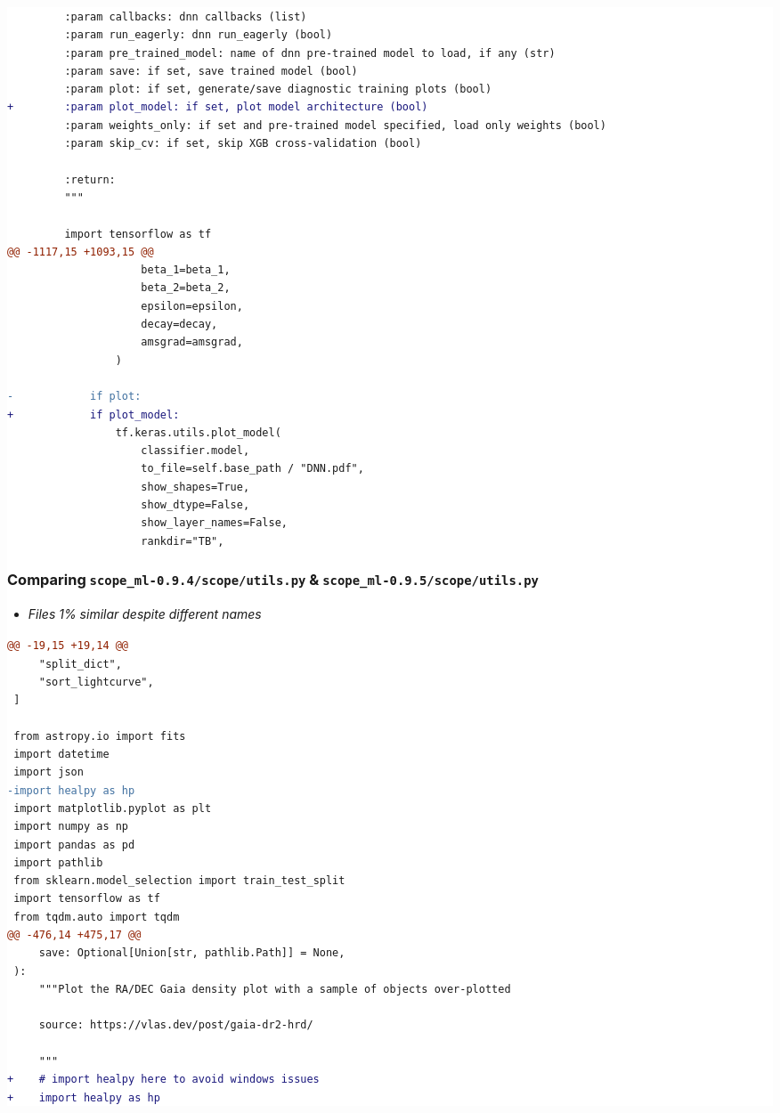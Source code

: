 ```diff
         :param callbacks: dnn callbacks (list)
         :param run_eagerly: dnn run_eagerly (bool)
         :param pre_trained_model: name of dnn pre-trained model to load, if any (str)
         :param save: if set, save trained model (bool)
         :param plot: if set, generate/save diagnostic training plots (bool)
+        :param plot_model: if set, plot model architecture (bool)
         :param weights_only: if set and pre-trained model specified, load only weights (bool)
         :param skip_cv: if set, skip XGB cross-validation (bool)
 
         :return:
         """
 
         import tensorflow as tf
@@ -1117,15 +1093,15 @@
                     beta_1=beta_1,
                     beta_2=beta_2,
                     epsilon=epsilon,
                     decay=decay,
                     amsgrad=amsgrad,
                 )
 
-            if plot:
+            if plot_model:
                 tf.keras.utils.plot_model(
                     classifier.model,
                     to_file=self.base_path / "DNN.pdf",
                     show_shapes=True,
                     show_dtype=False,
                     show_layer_names=False,
                     rankdir="TB",
```

### Comparing `scope_ml-0.9.4/scope/utils.py` & `scope_ml-0.9.5/scope/utils.py`

 * *Files 1% similar despite different names*

```diff
@@ -19,15 +19,14 @@
     "split_dict",
     "sort_lightcurve",
 ]
 
 from astropy.io import fits
 import datetime
 import json
-import healpy as hp
 import matplotlib.pyplot as plt
 import numpy as np
 import pandas as pd
 import pathlib
 from sklearn.model_selection import train_test_split
 import tensorflow as tf
 from tqdm.auto import tqdm
@@ -476,14 +475,17 @@
     save: Optional[Union[str, pathlib.Path]] = None,
 ):
     """Plot the RA/DEC Gaia density plot with a sample of objects over-plotted
 
     source: https://vlas.dev/post/gaia-dr2-hrd/
 
     """
+    # import healpy here to avoid windows issues
+    import healpy as hp
```